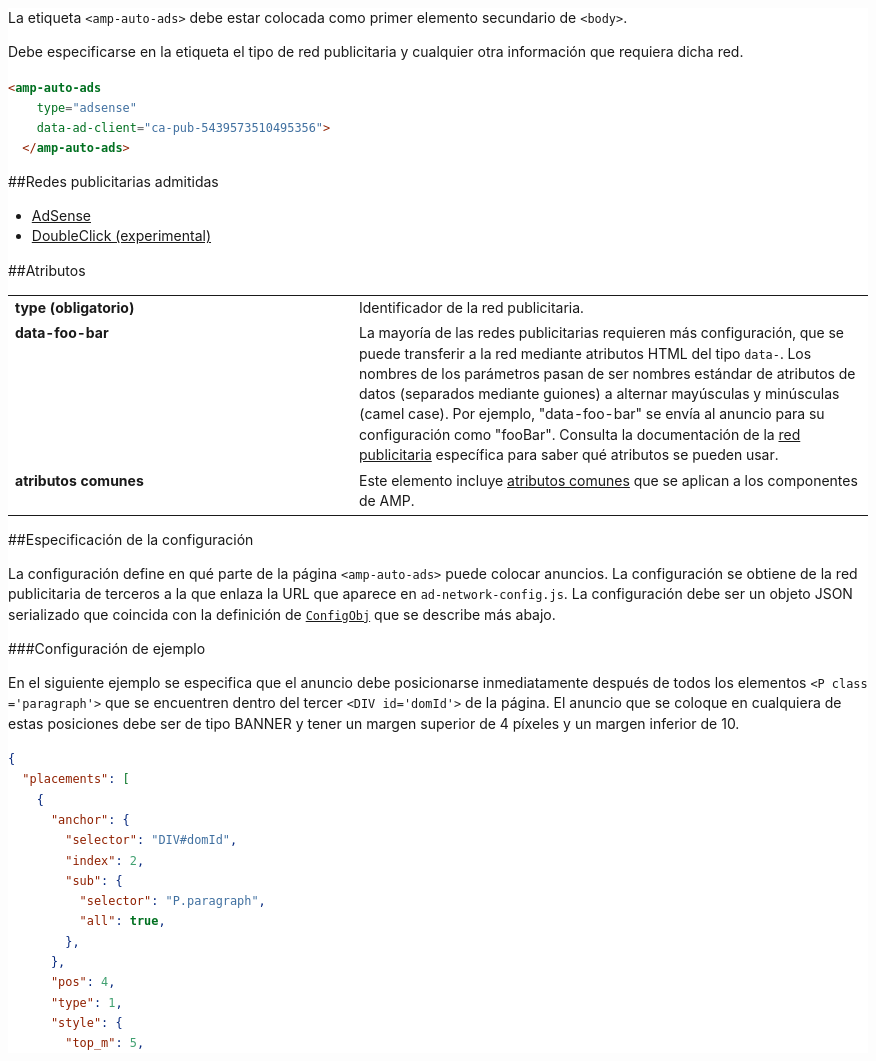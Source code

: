 La etiqueta `<amp-auto-ads>` debe estar colocada como primer elemento secundario de `<body>`.

Debe especificarse en la etiqueta el tipo de red publicitaria y cualquier otra información que requiera dicha red.
```html
<amp-auto-ads
    type="adsense"
    data-ad-client="ca-pub-5439573510495356">
  </amp-auto-ads>
```

##Redes publicitarias admitidas

* [AdSense](../../ads/google/adsense.md)
* [DoubleClick (experimental)](../../ads/google/doubleclick.md)

##Atributos

<table>
  <tr>
    <td width="40%"><strong>type (obligatorio)</strong></td>
    <td>Identificador de la red publicitaria.</td>
  </tr>
  <tr>
    <td width="40%"><strong>data-foo-bar</strong></td>
    <td>La mayoría de las redes publicitarias requieren más configuración, que se puede transferir a la red mediante atributos HTML del tipo <code>data-</code>. Los nombres de los parámetros pasan de ser nombres estándar de atributos de datos (separados mediante guiones) a alternar mayúsculas y minúsculas (camel case). Por ejemplo, "data-foo-bar" se envía al anuncio para su configuración como "fooBar". Consulta la documentación de la <a href="#supported-ad-networks">red publicitaria</a> específica para saber qué atributos se pueden usar.</td>
  </tr>
  <tr>
    <td width="40%"><strong>atributos comunes</strong></td>
    <td>Este elemento incluye <a href="https://www.ampproject.org/docs/reference/common_attributes">atributos comunes</a> que se aplican a los componentes de AMP.</td>
  </tr>
</table>

##Especificación de la configuración

La configuración define en qué parte de la página `<amp-auto-ads>` puede colocar anuncios. La configuración se obtiene de la red publicitaria de terceros a la que enlaza la URL que aparece en `ad-network-config.js`. La configuración debe ser un objeto JSON serializado que coincida con la definición de [`ConfigObj`](#configobj) que se describe más abajo.

###Configuración de ejemplo

En el siguiente ejemplo se especifica que el anuncio debe posicionarse inmediatamente después de todos los elementos `<P class='paragraph'>` que se encuentren dentro del tercer `<DIV id='domId'>` de la página. El anuncio que se coloque en cualquiera de estas posiciones debe ser de tipo BANNER y tener un margen superior de 4 píxeles y un margen inferior de 10.

```json
{
  "placements": [
    {
      "anchor": {
        "selector": "DIV#domId",
        "index": 2,
        "sub": {
          "selector": "P.paragraph",
          "all": true,
        },
      },
      "pos": 4,
      "type": 1,
      "style": {
        "top_m": 5,
```